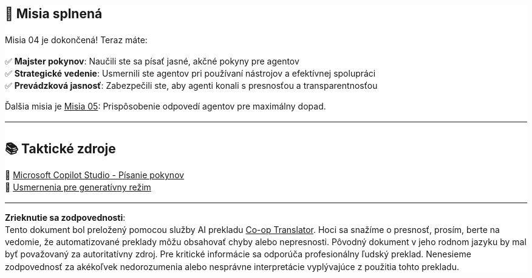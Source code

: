 ## 🎉 Misia splnená

Misia 04 je dokončená! Teraz máte:

✅ **Majster pokynov**: Naučili ste sa písať jasné, akčné pokyny pre agentov  
✅ **Strategické vedenie**: Usmernili ste agentov pri používaní nástrojov a efektívnej spolupráci  
✅ **Prevádzková jasnosť**: Zabezpečili ste, aby agenti konali s presnosťou a transparentnosťou  

Ďalšia misia je [Misia 05](../05-agent-responses/README.md): Prispôsobenie odpovedí agentov pre maximálny dopad.

---

## 📚 Taktické zdroje

📖 [Microsoft Copilot Studio - Písanie pokynov](https://learn.microsoft.com/microsoft-copilot-studio/authoring-instructions)  
📖 [Usmernenia pre generatívny režim](https://learn.microsoft.com/microsoft-copilot-studio/guidance/generative-mode-guidance)  

---

**Zrieknutie sa zodpovednosti**:  
Tento dokument bol preložený pomocou služby AI prekladu [Co-op Translator](https://github.com/Azure/co-op-translator). Hoci sa snažíme o presnosť, prosím, berte na vedomie, že automatizované preklady môžu obsahovať chyby alebo nepresnosti. Pôvodný dokument v jeho rodnom jazyku by mal byť považovaný za autoritatívny zdroj. Pre kritické informácie sa odporúča profesionálny ľudský preklad. Nenesieme zodpovednosť za akékoľvek nedorozumenia alebo nesprávne interpretácie vyplývajúce z použitia tohto prekladu.